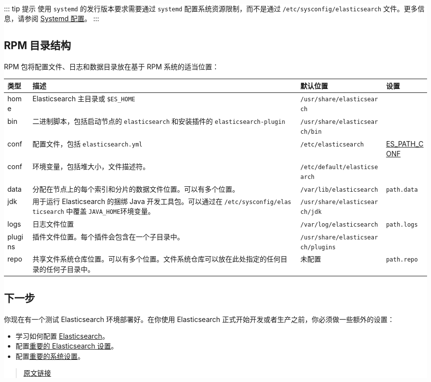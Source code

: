 ::: tip 提示
使用 `systemd` 的发行版本要求需要通过 `systemd` 配置系统资源限制，而不是通过 `/etc/sysconfig/elasticsearch` 文件。更多信息，请参阅 [Systemd 配置](/set_up_elasticsearch/important_system_config/system#Systemd-配置)。
:::

## RPM 目录结构

RPM 包将配置文件、日志和数据目录放在基于 RPM 系统的适当位置：

| 类型 | 描述 | 默认位置 | 设置 |
| :-- | :-- | :-- | :-- |
|home| Elasticsearch 主目录或 `$ES_HOME`| `/usr/share/elasticsearch`| |
|bin| 二进制脚本，包括启动节点的 `elasticsearch` 和安装插件的 `elasticsearch-plugin`| `/usr/share/elasticsearch/bin`||
|conf| 配置文件，包括 `elasticsearch.yml`| `/etc/elasticsearch`|[ES_PATH_CONF](/set_up_elasticsearch/config#配置文件位置)|
|conf| 环境变量，包括堆大小，文件描述符。| `/etc/default/elasticsearch`||
|data| 分配在节点上的每个索引和分片的数据文件位置。可以有多个位置。|`/var/lib/elasticsearch`|`path.data`|
|jdk|用于运行 Elasticsearch 的捆绑 Java 开发工具包。可以通过在 `/etc/sysconfig/elasticsearch` 中覆盖 `JAVA_HOME`环境变量。|`/usr/share/elasticsearch/jdk`||
|logs| 日志文件位置| `/var/log/elasticsearch` | `path.logs`|
|plugins| 插件文件位置。每个插件会包含在一个子目录中。| `/usr/share/elasticsearch/plugins`||
|repo| 共享文件系统仓库位置。可以有多个位置。文件系统仓库可以放在此处指定的任何目录的任何子目录中。|未配置|`path.repo`|

## 下一步

你现在有一个测试 Elasticsearch 环境部署好。在你使用 Elasticsearch 正式开始开发或者生产之前，你必须做一些额外的设置：

- 学习如何配置 [Elasticsearch](/set_up_elasticsearch/config)。
- 配置[重要的 Elasticsearch 设置](/set_up_elasticsearch/important_es_config)。
- 配置[重要的系统设置](/set_up_elasticsearch/important_system_config)。

> [原文链接](https://www.elastic.co/guide/en/elasticsearch/reference/current/deb.html)
